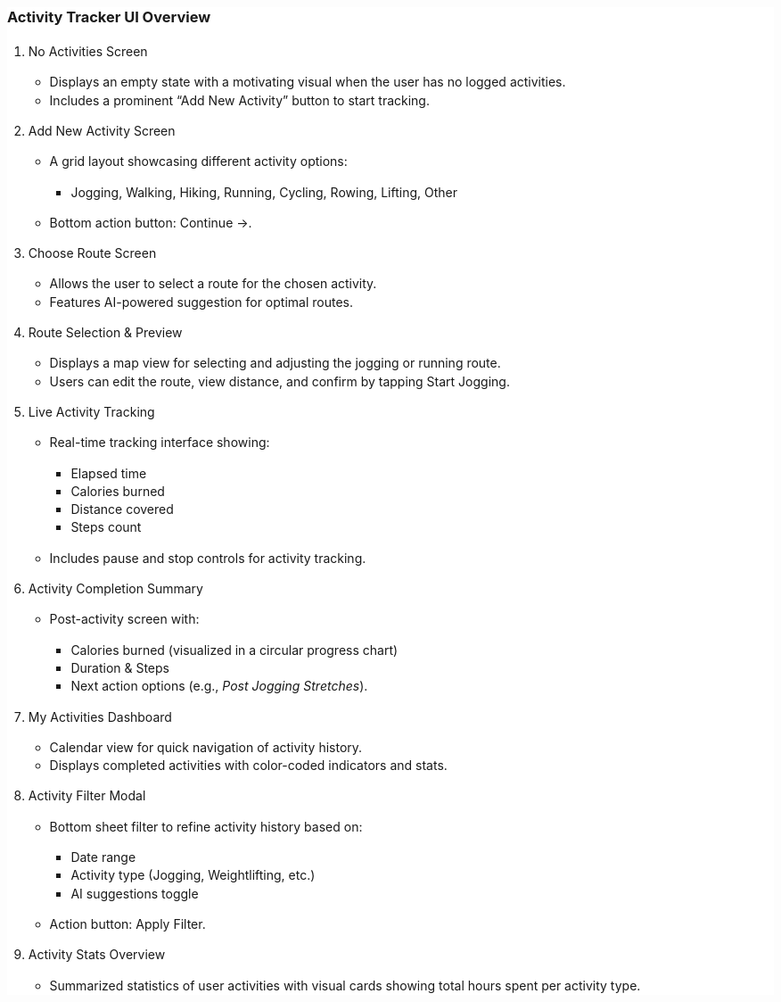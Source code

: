 
### Activity Tracker UI Overview

1. No Activities Screen

   * Displays an empty state with a motivating visual when the user has no logged activities.
   * Includes a prominent “Add New Activity” button to start tracking.

2. Add New Activity Screen

   * A grid layout showcasing different activity options:

     * Jogging, Walking, Hiking, Running, Cycling, Rowing, Lifting, Other
   * Bottom action button: Continue →.

3. Choose Route Screen

   * Allows the user to select a route for the chosen activity.
   * Features AI-powered suggestion for optimal routes.

4. Route Selection & Preview

   * Displays a map view for selecting and adjusting the jogging or running route.
   * Users can edit the route, view distance, and confirm by tapping Start Jogging.

5. Live Activity Tracking

   * Real-time tracking interface showing:

     * Elapsed time
     * Calories burned
     * Distance covered
     * Steps count
   * Includes pause and stop controls for activity tracking.

6. Activity Completion Summary

   * Post-activity screen with:

     * Calories burned (visualized in a circular progress chart)
     * Duration & Steps
     * Next action options (e.g., *Post Jogging Stretches*).

7. My Activities Dashboard

   * Calendar view for quick navigation of activity history.
   * Displays completed activities with color-coded indicators and stats.

8. Activity Filter Modal

   * Bottom sheet filter to refine activity history based on:

     * Date range
     * Activity type (Jogging, Weightlifting, etc.)
     * AI suggestions toggle
   * Action button: Apply Filter.

9. Activity Stats Overview

   * Summarized statistics of user activities with visual cards showing total hours spent per activity type.
